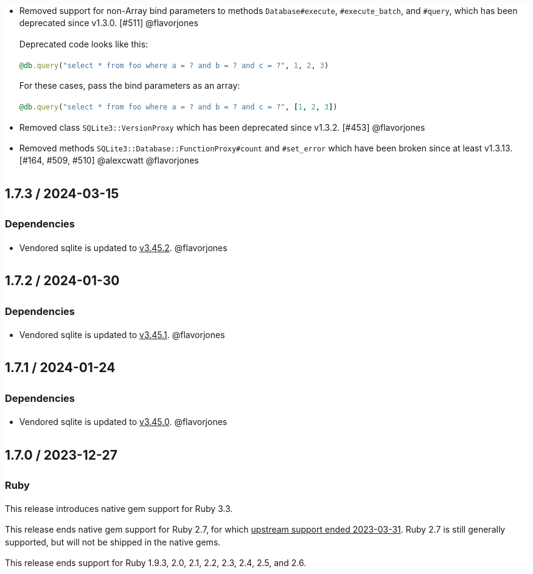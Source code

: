 - Removed support for non-Array bind parameters to methods `Database#execute`, `#execute_batch`, and `#query`, which has been deprecated since v1.3.0. [#511] @flavorjones

  Deprecated code looks like this:

  ``` ruby
  @db.query("select * from foo where a = ? and b = ? and c = ?", 1, 2, 3)
  ```

  For these cases, pass the bind parameters as an array:

  ``` ruby
  @db.query("select * from foo where a = ? and b = ? and c = ?", [1, 2, 3])
  ```

- Removed class `SQLite3::VersionProxy` which has been deprecated since v1.3.2. [#453] @flavorjones
- Removed methods `SQLite3::Database::FunctionProxy#count` and `#set_error` which have been broken since at least v1.3.13. [#164, #509, #510] @alexcwatt @flavorjones


## 1.7.3 / 2024-03-15

### Dependencies

- Vendored sqlite is updated to [v3.45.2](https://www.sqlite.org/releaselog/3_45_2.html). @flavorjones


## 1.7.2 / 2024-01-30

### Dependencies

- Vendored sqlite is updated to [v3.45.1](https://www.sqlite.org/releaselog/3_45_1.html). @flavorjones


## 1.7.1 / 2024-01-24

### Dependencies

- Vendored sqlite is updated to [v3.45.0](https://www.sqlite.org/releaselog/3_45_0.html). @flavorjones


## 1.7.0 / 2023-12-27

### Ruby

This release introduces native gem support for Ruby 3.3.

This release ends native gem support for Ruby 2.7, for which [upstream support ended 2023-03-31](https://www.ruby-lang.org/en/downloads/branches/). Ruby 2.7 is still generally supported, but will not be shipped in the native gems.

This release ends support for Ruby 1.9.3, 2.0, 2.1, 2.2, 2.3, 2.4, 2.5, and 2.6.
